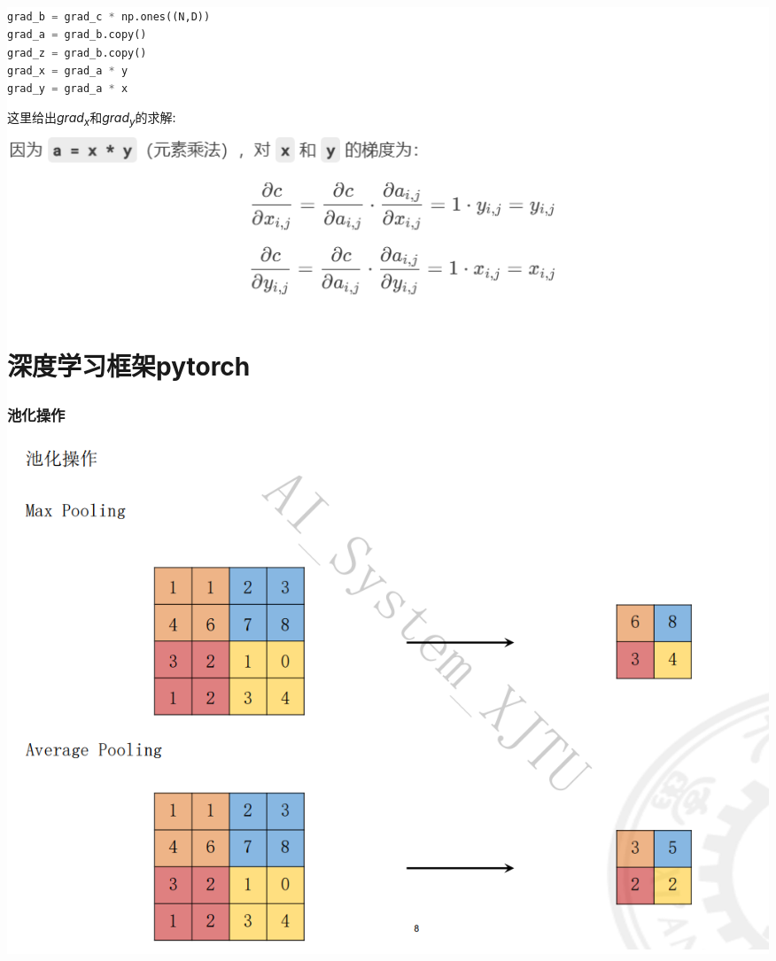 ```python
grad_b = grad_c * np.ones((N,D))
grad_a = grad_b.copy()
grad_z = grad_b.copy()
grad_x = grad_a * y
grad_y = grad_a * x
```
这里给出$grad_{x}$和$grad_{y}$的求解:
![](output_image/e54e60ea41b6c5166c8077b3778e51a1.png)

# 深度学习框架pytorch
### 池化操作
![](output_image/b5b3ce621009e04b0a6bbe03a966bb5a.png)
